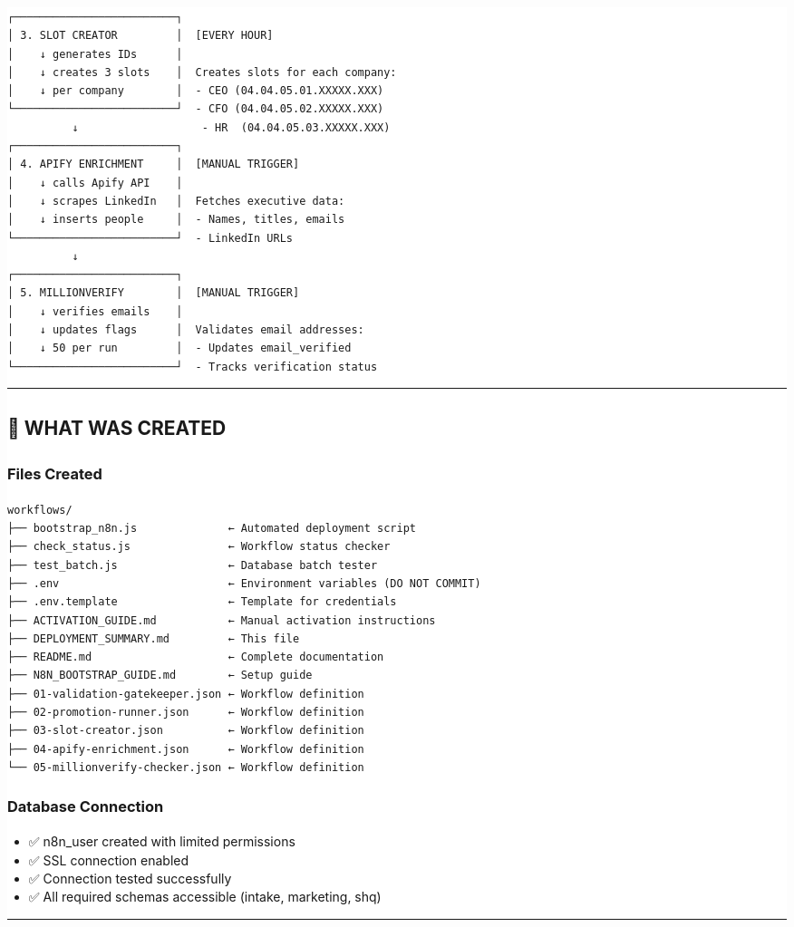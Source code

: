 ```
┌─────────────────────────┐
│ 3. SLOT CREATOR         │  [EVERY HOUR]
│    ↓ generates IDs      │
│    ↓ creates 3 slots    │  Creates slots for each company:
│    ↓ per company        │  - CEO (04.04.05.01.XXXXX.XXX)
└─────────────────────────┘  - CFO (04.04.05.02.XXXXX.XXX)
          ↓                   - HR  (04.04.05.03.XXXXX.XXX)
┌─────────────────────────┐
│ 4. APIFY ENRICHMENT     │  [MANUAL TRIGGER]
│    ↓ calls Apify API    │
│    ↓ scrapes LinkedIn   │  Fetches executive data:
│    ↓ inserts people     │  - Names, titles, emails
└─────────────────────────┘  - LinkedIn URLs
          ↓
┌─────────────────────────┐
│ 5. MILLIONVERIFY        │  [MANUAL TRIGGER]
│    ↓ verifies emails    │
│    ↓ updates flags      │  Validates email addresses:
│    ↓ 50 per run         │  - Updates email_verified
└─────────────────────────┘  - Tracks verification status
```

---

## 🔧 WHAT WAS CREATED

### Files Created
```
workflows/
├── bootstrap_n8n.js              ← Automated deployment script
├── check_status.js               ← Workflow status checker
├── test_batch.js                 ← Database batch tester
├── .env                          ← Environment variables (DO NOT COMMIT)
├── .env.template                 ← Template for credentials
├── ACTIVATION_GUIDE.md           ← Manual activation instructions
├── DEPLOYMENT_SUMMARY.md         ← This file
├── README.md                     ← Complete documentation
├── N8N_BOOTSTRAP_GUIDE.md        ← Setup guide
├── 01-validation-gatekeeper.json ← Workflow definition
├── 02-promotion-runner.json      ← Workflow definition
├── 03-slot-creator.json          ← Workflow definition
├── 04-apify-enrichment.json      ← Workflow definition
└── 05-millionverify-checker.json ← Workflow definition
```

### Database Connection
- ✅ n8n_user created with limited permissions
- ✅ SSL connection enabled
- ✅ Connection tested successfully
- ✅ All required schemas accessible (intake, marketing, shq)

---